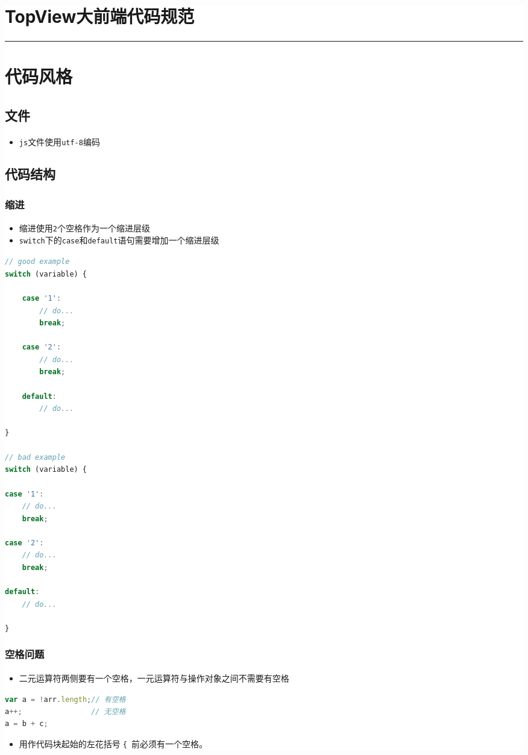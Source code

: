 # TopView大前端代码规范

---
# 代码风格

## 文件
- `js`文件使用`utf-8`编码

## 代码结构
### 缩进
- 缩进使用`2`个空格作为一个缩进层级
- `switch`下的`case`和`default`语句需要增加一个缩进层级
``` javascript
// good example
switch (variable) {

    case '1':
        // do...
        break;

    case '2':
        // do...
        break;

    default:
        // do...

}

// bad example
switch (variable) {

case '1':
    // do...
    break;

case '2':
    // do...
    break;

default:
    // do...

}
```

### 空格问题
- 二元运算符两侧要有一个空格，一元运算符与操作对象之间不需要有空格
``` javascript
var a = !arr.length;// 有空格
a++;                // 无空格
a = b + c;
```
- 用作代码块起始的左花括号 `{ `前必须有一个空格。
